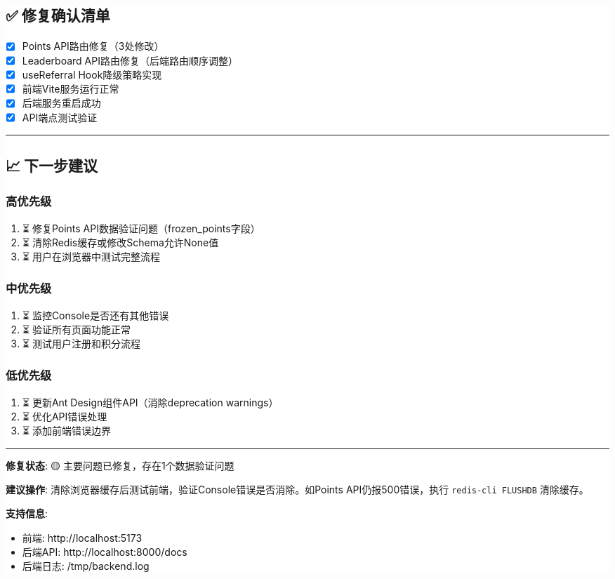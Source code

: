 
## ✅ 修复确认清单

- [x] Points API路由修复（3处修改）
- [x] Leaderboard API路由修复（后端路由顺序调整）
- [x] useReferral Hook降级策略实现
- [x] 前端Vite服务运行正常
- [x] 后端服务重启成功
- [x] API端点测试验证

---

## 📈 下一步建议

### 高优先级
1. ⏳ 修复Points API数据验证问题（frozen_points字段）
2. ⏳ 清除Redis缓存或修改Schema允许None值
3. ⏳ 用户在浏览器中测试完整流程

### 中优先级
1. ⏳ 监控Console是否还有其他错误
2. ⏳ 验证所有页面功能正常
3. ⏳ 测试用户注册和积分流程

### 低优先级
1. ⏳ 更新Ant Design组件API（消除deprecation warnings）
2. ⏳ 优化API错误处理
3. ⏳ 添加前端错误边界

---

**修复状态**: 🟡 主要问题已修复，存在1个数据验证问题

**建议操作**: 清除浏览器缓存后测试前端，验证Console错误是否消除。如Points API仍报500错误，执行 `redis-cli FLUSHDB` 清除缓存。

**支持信息**:
- 前端: http://localhost:5173
- 后端API: http://localhost:8000/docs
- 后端日志: /tmp/backend.log

